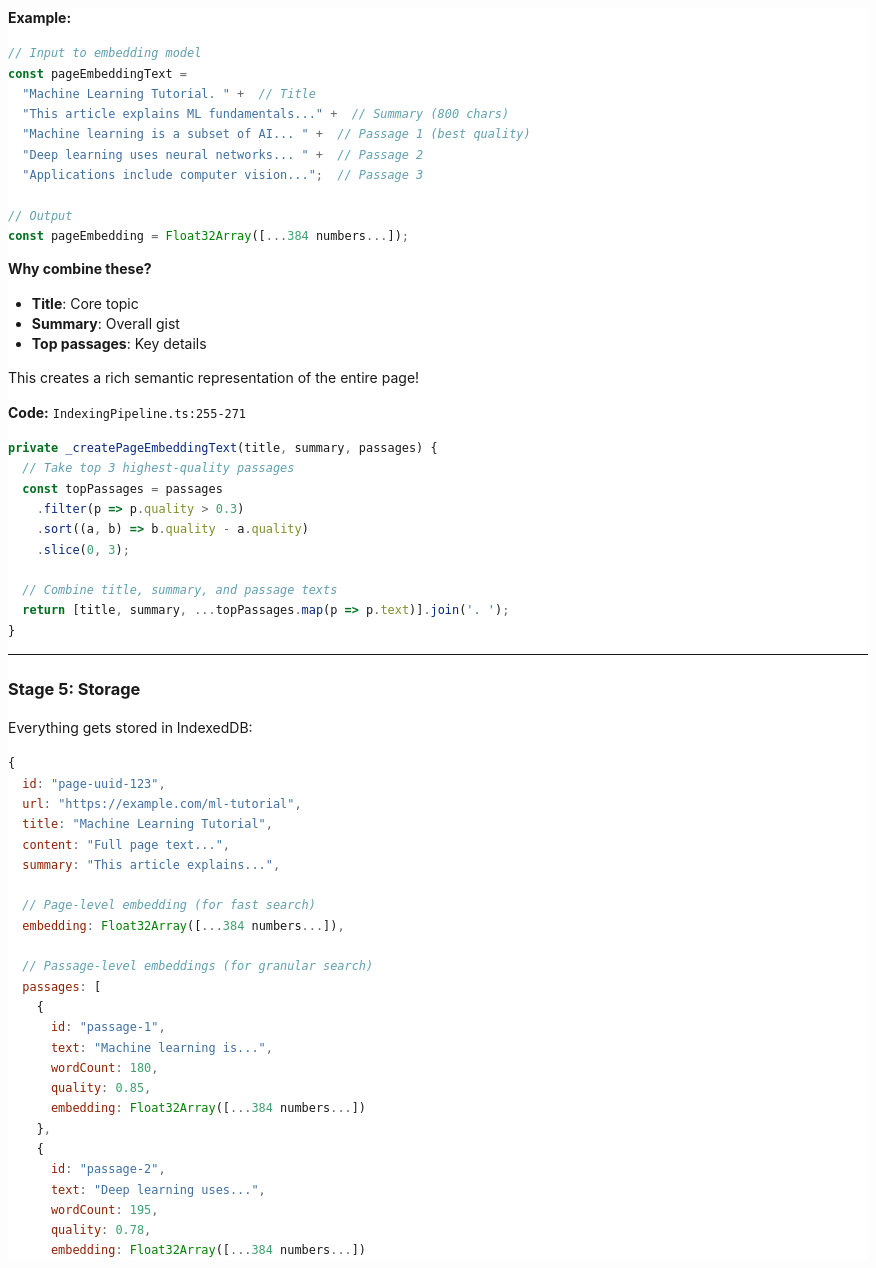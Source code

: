 **Example:**
```javascript
// Input to embedding model
const pageEmbeddingText =
  "Machine Learning Tutorial. " +  // Title
  "This article explains ML fundamentals..." +  // Summary (800 chars)
  "Machine learning is a subset of AI... " +  // Passage 1 (best quality)
  "Deep learning uses neural networks... " +  // Passage 2
  "Applications include computer vision...";  // Passage 3

// Output
const pageEmbedding = Float32Array([...384 numbers...]);
```

**Why combine these?**
- **Title**: Core topic
- **Summary**: Overall gist
- **Top passages**: Key details

This creates a rich semantic representation of the entire page!

**Code:** `IndexingPipeline.ts:255-271`
```typescript
private _createPageEmbeddingText(title, summary, passages) {
  // Take top 3 highest-quality passages
  const topPassages = passages
    .filter(p => p.quality > 0.3)
    .sort((a, b) => b.quality - a.quality)
    .slice(0, 3);

  // Combine title, summary, and passage texts
  return [title, summary, ...topPassages.map(p => p.text)].join('. ');
}
```

---

### Stage 5: Storage

Everything gets stored in IndexedDB:

```javascript
{
  id: "page-uuid-123",
  url: "https://example.com/ml-tutorial",
  title: "Machine Learning Tutorial",
  content: "Full page text...",
  summary: "This article explains...",

  // Page-level embedding (for fast search)
  embedding: Float32Array([...384 numbers...]),

  // Passage-level embeddings (for granular search)
  passages: [
    {
      id: "passage-1",
      text: "Machine learning is...",
      wordCount: 180,
      quality: 0.85,
      embedding: Float32Array([...384 numbers...])
    },
    {
      id: "passage-2",
      text: "Deep learning uses...",
      wordCount: 195,
      quality: 0.78,
      embedding: Float32Array([...384 numbers...])
```